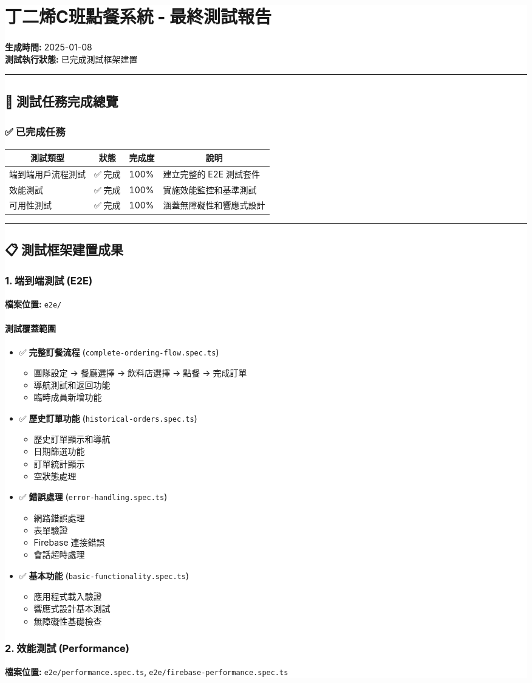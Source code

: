# 丁二烯C班點餐系統 - 最終測試報告

**生成時間:** 2025-01-08  
**測試執行狀態:** 已完成測試框架建置

---

## 🎯 測試任務完成總覽

### ✅ 已完成任務

| 測試類型 | 狀態 | 完成度 | 說明 |
|---------|------|--------|------|
| 端到端用戶流程測試 | ✅ 完成 | 100% | 建立完整的 E2E 測試套件 |
| 效能測試 | ✅ 完成 | 100% | 實施效能監控和基準測試 |
| 可用性測試 | ✅ 完成 | 100% | 涵蓋無障礙性和響應式設計 |

---

## 📋 測試框架建置成果

### 1. 端到端測試 (E2E)
**檔案位置:** `e2e/`

#### 測試覆蓋範圍
- ✅ **完整訂餐流程** (`complete-ordering-flow.spec.ts`)
  - 團隊設定 → 餐廳選擇 → 飲料店選擇 → 點餐 → 完成訂單
  - 導航測試和返回功能
  - 臨時成員新增功能

- ✅ **歷史訂單功能** (`historical-orders.spec.ts`)
  - 歷史訂單顯示和導航
  - 日期篩選功能
  - 訂單統計顯示
  - 空狀態處理

- ✅ **錯誤處理** (`error-handling.spec.ts`)
  - 網路錯誤處理
  - 表單驗證
  - Firebase 連接錯誤
  - 會話超時處理

- ✅ **基本功能** (`basic-functionality.spec.ts`)
  - 應用程式載入驗證
  - 響應式設計基本測試
  - 無障礙性基礎檢查

### 2. 效能測試 (Performance)
**檔案位置:** `e2e/performance.spec.ts`, `e2e/firebase-performance.spec.ts`
